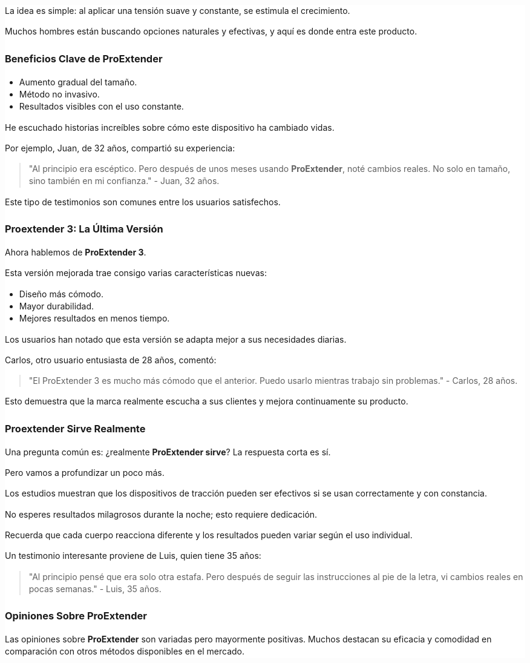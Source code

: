 La idea es simple: al aplicar una tensión suave y constante, se estimula el crecimiento.

Muchos hombres están buscando opciones naturales y efectivas, y aquí es donde entra este producto.

### Beneficios Clave de ProExtender

- Aumento gradual del tamaño.
- Método no invasivo.
- Resultados visibles con el uso constante.
  
He escuchado historias increíbles sobre cómo este dispositivo ha cambiado vidas. 

Por ejemplo, Juan, de 32 años, compartió su experiencia:

> "Al principio era escéptico. Pero después de unos meses usando **ProExtender**, noté cambios reales. No solo en tamaño, sino también en mi confianza." - Juan, 32 años.

Este tipo de testimonios son comunes entre los usuarios satisfechos.

### Proextender 3: La Última Versión

Ahora hablemos de **ProExtender 3**. 

Esta versión mejorada trae consigo varias características nuevas:

- Diseño más cómodo.
- Mayor durabilidad.
- Mejores resultados en menos tiempo.

Los usuarios han notado que esta versión se adapta mejor a sus necesidades diarias. 

Carlos, otro usuario entusiasta de 28 años, comentó:

> "El ProExtender 3 es mucho más cómodo que el anterior. Puedo usarlo mientras trabajo sin problemas." - Carlos, 28 años.

Esto demuestra que la marca realmente escucha a sus clientes y mejora continuamente su producto.

### Proextender Sirve Realmente

Una pregunta común es: ¿realmente **ProExtender sirve**? La respuesta corta es sí. 

Pero vamos a profundizar un poco más.

Los estudios muestran que los dispositivos de tracción pueden ser efectivos si se usan correctamente y con constancia. 

No esperes resultados milagrosos durante la noche; esto requiere dedicación.

Recuerda que cada cuerpo reacciona diferente y los resultados pueden variar según el uso individual.

Un testimonio interesante proviene de Luis, quien tiene 35 años:

> "Al principio pensé que era solo otra estafa. Pero después de seguir las instrucciones al pie de la letra, vi cambios reales en pocas semanas." - Luis, 35 años.

### Opiniones Sobre ProExtender

Las opiniones sobre **ProExtender** son variadas pero mayormente positivas. Muchos destacan su eficacia y comodidad en comparación con otros métodos disponibles en el mercado.
